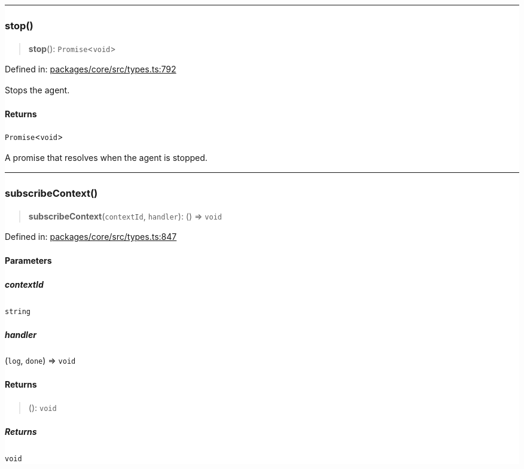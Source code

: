 ***

### stop()

> **stop**(): `Promise`\<`void`\>

Defined in: [packages/core/src/types.ts:792](https://github.com/dojoengine/daydreams/blob/95678f46ea3908883ec80d853a28c9f23ca4f5c2/packages/core/src/types.ts#L792)

Stops the agent.

#### Returns

`Promise`\<`void`\>

A promise that resolves when the agent is stopped.

***

### subscribeContext()

> **subscribeContext**(`contextId`, `handler`): () => `void`

Defined in: [packages/core/src/types.ts:847](https://github.com/dojoengine/daydreams/blob/95678f46ea3908883ec80d853a28c9f23ca4f5c2/packages/core/src/types.ts#L847)

#### Parameters

##### contextId

`string`

##### handler

(`log`, `done`) => `void`

#### Returns

> (): `void`

##### Returns

`void`
